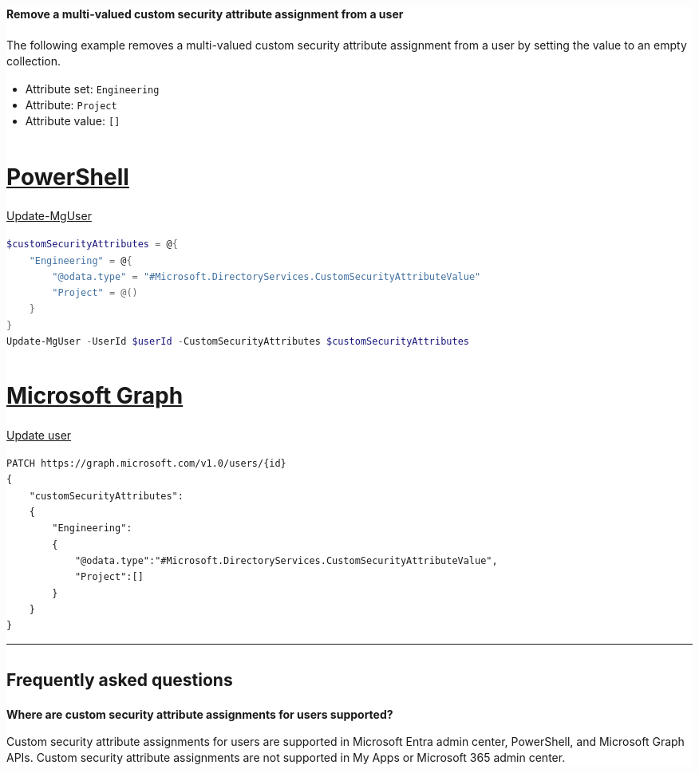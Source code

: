 
#### Remove a multi-valued custom security attribute assignment from a user

The following example removes a multi-valued custom security attribute assignment from a user by setting the value to an empty collection.

- Attribute set: `Engineering`
- Attribute: `Project`
- Attribute value: `[]`

# [PowerShell](#tab/ms-powershell)

[Update-MgUser](/powershell/module/microsoft.graph.users/update-mguser)

```powershell
$customSecurityAttributes = @{
    "Engineering" = @{
        "@odata.type" = "#Microsoft.DirectoryServices.CustomSecurityAttributeValue"
        "Project" = @()
    }
}
Update-MgUser -UserId $userId -CustomSecurityAttributes $customSecurityAttributes
```

# [Microsoft Graph](#tab/ms-graph)

[Update user](/graph/api/user-update)

```http
PATCH https://graph.microsoft.com/v1.0/users/{id}
{
    "customSecurityAttributes":
    {
        "Engineering":
        {
            "@odata.type":"#Microsoft.DirectoryServices.CustomSecurityAttributeValue",
            "Project":[]
        }
    }
}
```

---

## Frequently asked questions

**Where are custom security attribute assignments for users supported?**

Custom security attribute assignments for users are supported in Microsoft Entra admin center, PowerShell, and Microsoft Graph APIs. Custom security attribute assignments are not supported in My Apps or Microsoft 365 admin center.
